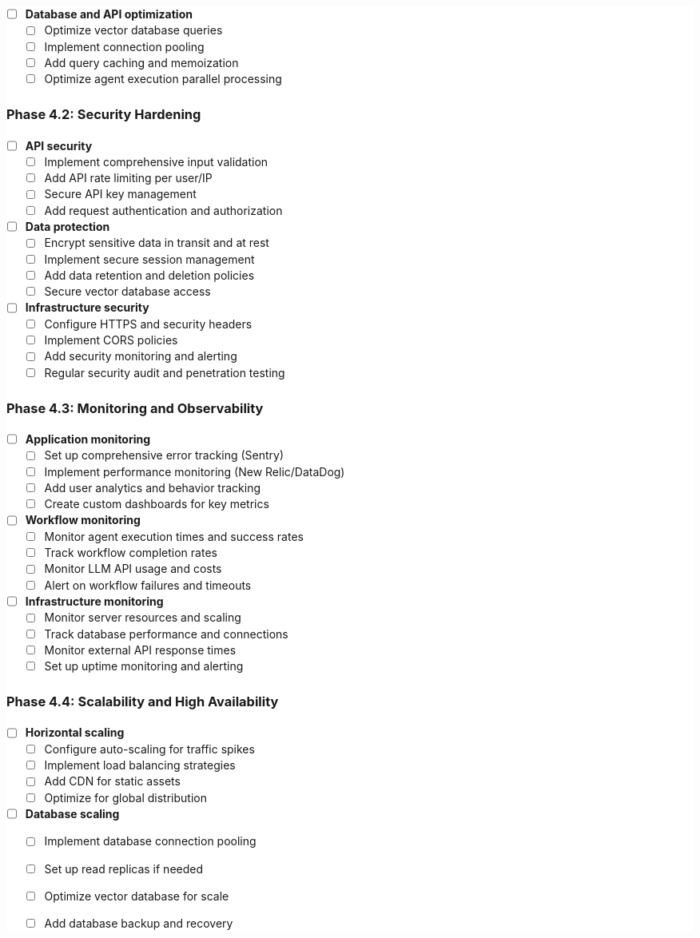 - [ ] **Database and API optimization**
  - [ ] Optimize vector database queries
  - [ ] Implement connection pooling
  - [ ] Add query caching and memoization
  - [ ] Optimize agent execution parallel processing

### Phase 4.2: Security Hardening
- [ ] **API security**
  - [ ] Implement comprehensive input validation
  - [ ] Add API rate limiting per user/IP
  - [ ] Secure API key management
  - [ ] Add request authentication and authorization
  
- [ ] **Data protection**
  - [ ] Encrypt sensitive data in transit and at rest
  - [ ] Implement secure session management
  - [ ] Add data retention and deletion policies
  - [ ] Secure vector database access
  
- [ ] **Infrastructure security**
  - [ ] Configure HTTPS and security headers
  - [ ] Implement CORS policies
  - [ ] Add security monitoring and alerting
  - [ ] Regular security audit and penetration testing

### Phase 4.3: Monitoring and Observability
- [ ] **Application monitoring**
  - [ ] Set up comprehensive error tracking (Sentry)
  - [ ] Implement performance monitoring (New Relic/DataDog)
  - [ ] Add user analytics and behavior tracking
  - [ ] Create custom dashboards for key metrics
  
- [ ] **Workflow monitoring**
  - [ ] Monitor agent execution times and success rates
  - [ ] Track workflow completion rates
  - [ ] Monitor LLM API usage and costs
  - [ ] Alert on workflow failures and timeouts
  
- [ ] **Infrastructure monitoring**
  - [ ] Monitor server resources and scaling
  - [ ] Track database performance and connections
  - [ ] Monitor external API response times
  - [ ] Set up uptime monitoring and alerting

### Phase 4.4: Scalability and High Availability
- [ ] **Horizontal scaling**
  - [ ] Configure auto-scaling for traffic spikes
  - [ ] Implement load balancing strategies
  - [ ] Add CDN for static assets
  - [ ] Optimize for global distribution
  
- [ ] **Database scaling**
  - [ ] Implement database connection pooling
  - [ ] Set up read replicas if needed
  - [ ] Optimize vector database for scale
  - [ ] Add database backup and recovery
  